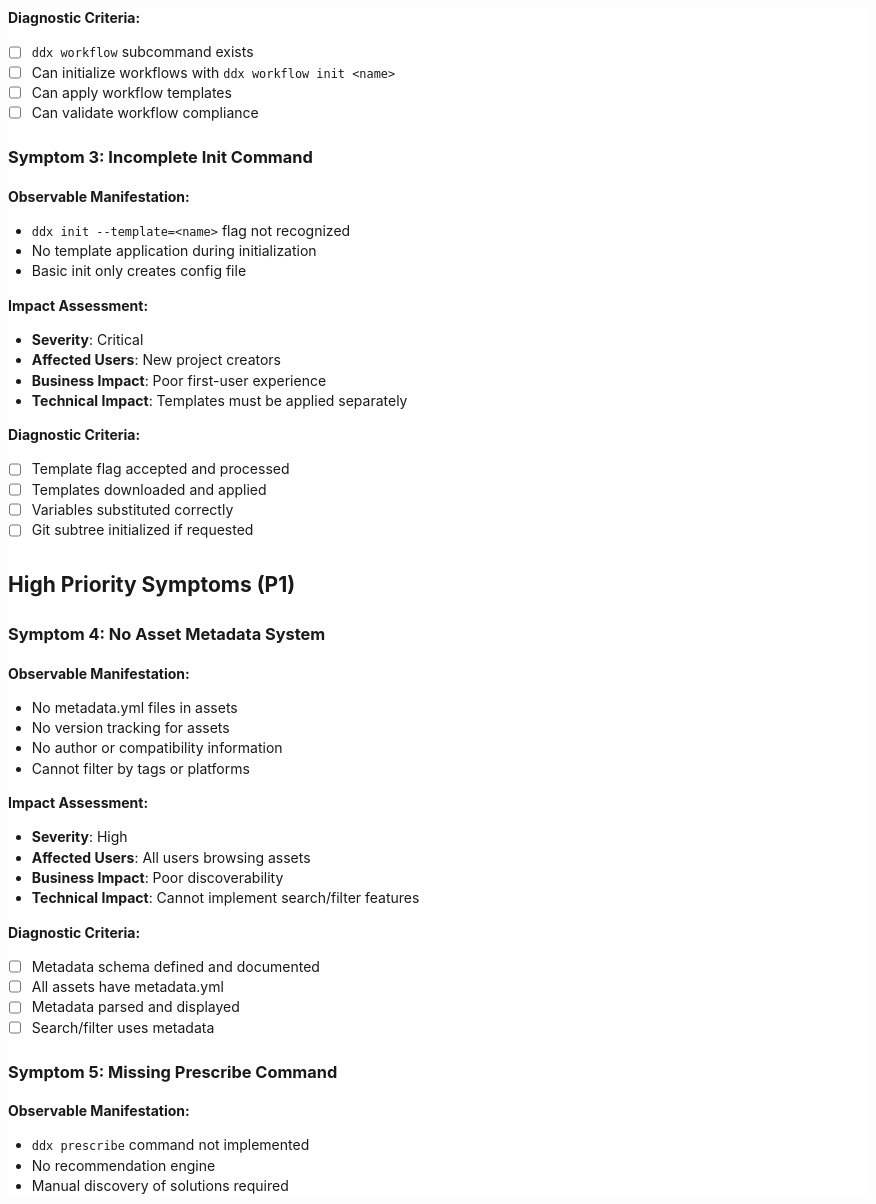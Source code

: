 **Diagnostic Criteria:**
- [ ] `ddx workflow` subcommand exists
- [ ] Can initialize workflows with `ddx workflow init <name>`
- [ ] Can apply workflow templates
- [ ] Can validate workflow compliance

### Symptom 3: Incomplete Init Command

**Observable Manifestation:**
- `ddx init --template=<name>` flag not recognized
- No template application during initialization
- Basic init only creates config file

**Impact Assessment:**
- **Severity**: Critical
- **Affected Users**: New project creators
- **Business Impact**: Poor first-user experience
- **Technical Impact**: Templates must be applied separately

**Diagnostic Criteria:**
- [ ] Template flag accepted and processed
- [ ] Templates downloaded and applied
- [ ] Variables substituted correctly
- [ ] Git subtree initialized if requested

## High Priority Symptoms (P1)

### Symptom 4: No Asset Metadata System

**Observable Manifestation:**
- No metadata.yml files in assets
- No version tracking for assets
- No author or compatibility information
- Cannot filter by tags or platforms

**Impact Assessment:**
- **Severity**: High
- **Affected Users**: All users browsing assets
- **Business Impact**: Poor discoverability
- **Technical Impact**: Cannot implement search/filter features

**Diagnostic Criteria:**
- [ ] Metadata schema defined and documented
- [ ] All assets have metadata.yml
- [ ] Metadata parsed and displayed
- [ ] Search/filter uses metadata

### Symptom 5: Missing Prescribe Command

**Observable Manifestation:**
- `ddx prescribe` command not implemented
- No recommendation engine
- Manual discovery of solutions required
